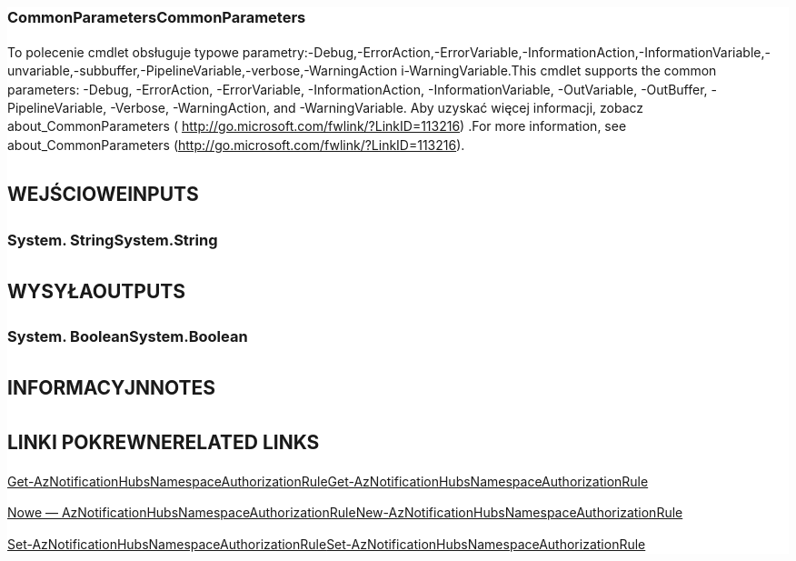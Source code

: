 ### <span data-ttu-id="d8c22-137">CommonParameters</span><span class="sxs-lookup"><span data-stu-id="d8c22-137">CommonParameters</span></span>
<span data-ttu-id="d8c22-138">To polecenie cmdlet obsługuje typowe parametry:-Debug,-ErrorAction,-ErrorVariable,-InformationAction,-InformationVariable,-unvariable,-subbuffer,-PipelineVariable,-verbose,-WarningAction i-WarningVariable.</span><span class="sxs-lookup"><span data-stu-id="d8c22-138">This cmdlet supports the common parameters: -Debug, -ErrorAction, -ErrorVariable, -InformationAction, -InformationVariable, -OutVariable, -OutBuffer, -PipelineVariable, -Verbose, -WarningAction, and -WarningVariable.</span></span> <span data-ttu-id="d8c22-139">Aby uzyskać więcej informacji, zobacz about_CommonParameters ( http://go.microsoft.com/fwlink/?LinkID=113216) .</span><span class="sxs-lookup"><span data-stu-id="d8c22-139">For more information, see about_CommonParameters (http://go.microsoft.com/fwlink/?LinkID=113216).</span></span>

## <span data-ttu-id="d8c22-140">WEJŚCIOWE</span><span class="sxs-lookup"><span data-stu-id="d8c22-140">INPUTS</span></span>

### <span data-ttu-id="d8c22-141">System. String</span><span class="sxs-lookup"><span data-stu-id="d8c22-141">System.String</span></span>

## <span data-ttu-id="d8c22-142">WYSYŁA</span><span class="sxs-lookup"><span data-stu-id="d8c22-142">OUTPUTS</span></span>

### <span data-ttu-id="d8c22-143">System. Boolean</span><span class="sxs-lookup"><span data-stu-id="d8c22-143">System.Boolean</span></span>

## <span data-ttu-id="d8c22-144">INFORMACYJN</span><span class="sxs-lookup"><span data-stu-id="d8c22-144">NOTES</span></span>

## <span data-ttu-id="d8c22-145">LINKI POKREWNE</span><span class="sxs-lookup"><span data-stu-id="d8c22-145">RELATED LINKS</span></span>

[<span data-ttu-id="d8c22-146">Get-AzNotificationHubsNamespaceAuthorizationRule</span><span class="sxs-lookup"><span data-stu-id="d8c22-146">Get-AzNotificationHubsNamespaceAuthorizationRule</span></span>](./Get-AzNotificationHubsNamespaceAuthorizationRule.md)

[<span data-ttu-id="d8c22-147">Nowe — AzNotificationHubsNamespaceAuthorizationRule</span><span class="sxs-lookup"><span data-stu-id="d8c22-147">New-AzNotificationHubsNamespaceAuthorizationRule</span></span>](./New-AzNotificationHubsNamespaceAuthorizationRule.md)

[<span data-ttu-id="d8c22-148">Set-AzNotificationHubsNamespaceAuthorizationRule</span><span class="sxs-lookup"><span data-stu-id="d8c22-148">Set-AzNotificationHubsNamespaceAuthorizationRule</span></span>](./Set-AzNotificationHubsNamespaceAuthorizationRule.md)


